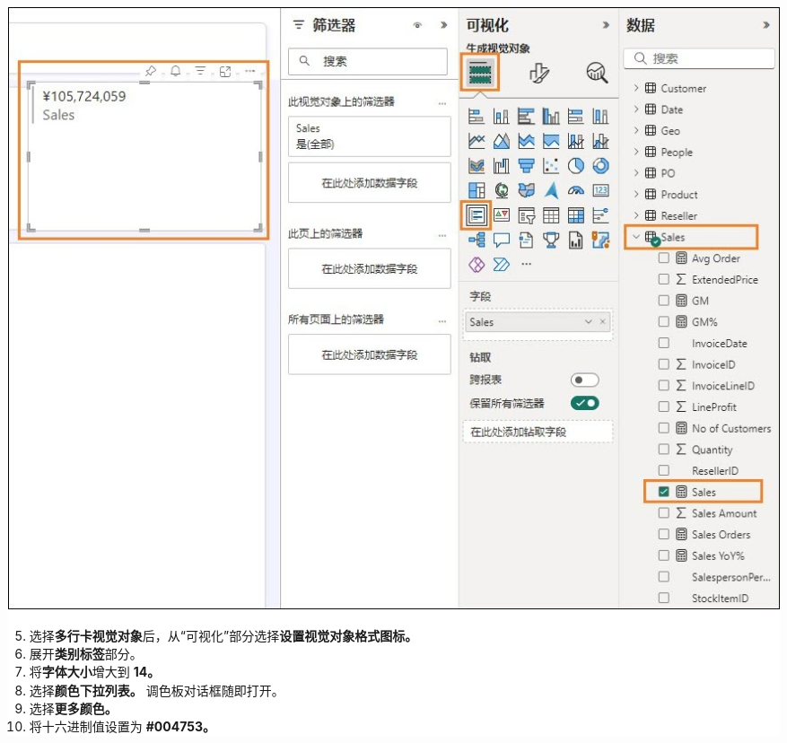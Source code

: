    ![](../media/lab-07/image045.jpg)   

5. 选择**多行卡视觉对象**后，从“可视化”部分选择**设置视觉对象格式图标。**
6. 展开**类别标签**部分。
7. 将**字体大小**增大到 **14。**
8. 选择**颜色下拉列表。** 调色板对话框随即打开。
9. 选择**更多颜色。**
10. 将十六进制值设置为 **#004753。**
 